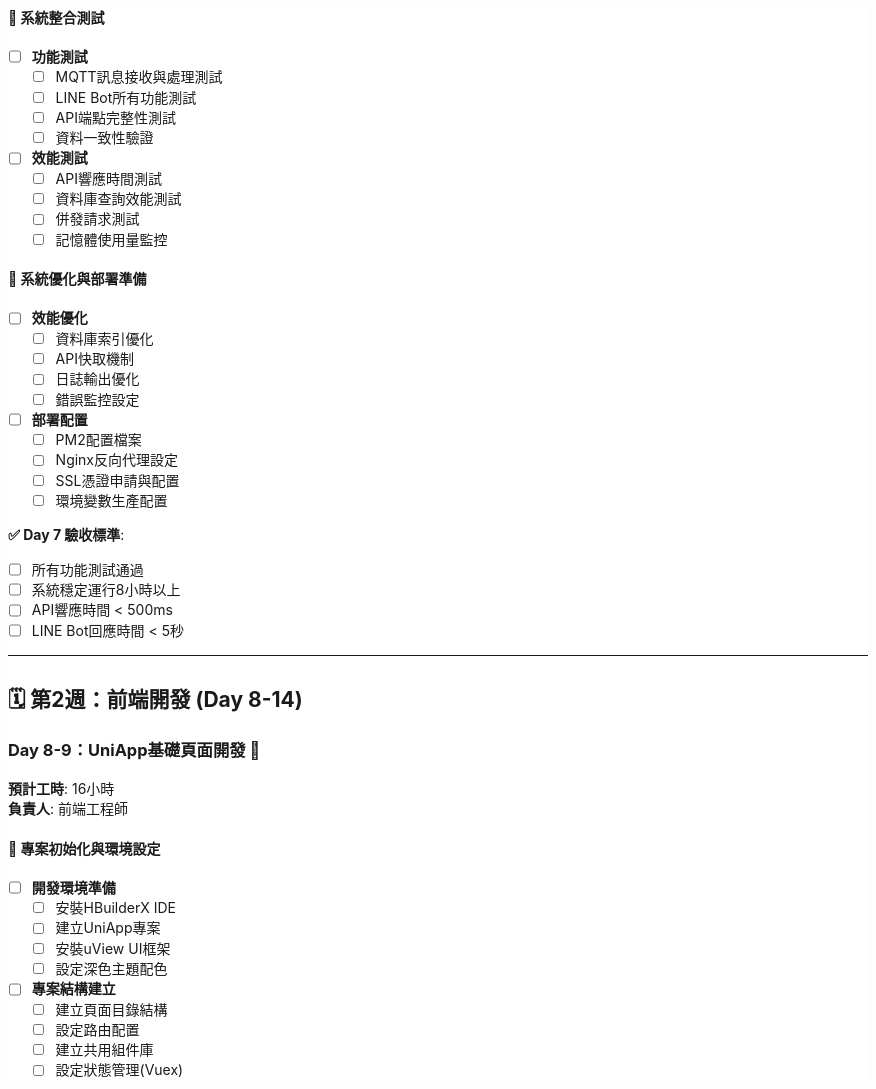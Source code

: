 #### 🧪 系統整合測試
- [ ] **功能測試**
  - [ ] MQTT訊息接收與處理測試
  - [ ] LINE Bot所有功能測試
  - [ ] API端點完整性測試
  - [ ] 資料一致性驗證

- [ ] **效能測試**
  - [ ] API響應時間測試
  - [ ] 資料庫查詢效能測試
  - [ ] 併發請求測試
  - [ ] 記憶體使用量監控

#### 🔧 系統優化與部署準備
- [ ] **效能優化**
  - [ ] 資料庫索引優化
  - [ ] API快取機制
  - [ ] 日誌輸出優化
  - [ ] 錯誤監控設定

- [ ] **部署配置**
  - [ ] PM2配置檔案
  - [ ] Nginx反向代理設定
  - [ ] SSL憑證申請與配置
  - [ ] 環境變數生產配置

**✅ Day 7 驗收標準**:
- [ ] 所有功能測試通過
- [ ] 系統穩定運行8小時以上
- [ ] API響應時間 < 500ms
- [ ] LINE Bot回應時間 < 5秒

---

## 🗓️ 第2週：前端開發 (Day 8-14)

### Day 8-9：UniApp基礎頁面開發 📱
**預計工時**: 16小時  
**負責人**: 前端工程師

#### 🎨 專案初始化與環境設定
- [ ] **開發環境準備**
  - [ ] 安裝HBuilderX IDE
  - [ ] 建立UniApp專案
  - [ ] 安裝uView UI框架
  - [ ] 設定深色主題配色

- [ ] **專案結構建立**
  - [ ] 建立頁面目錄結構
  - [ ] 設定路由配置
  - [ ] 建立共用組件庫
  - [ ] 設定狀態管理(Vuex)
